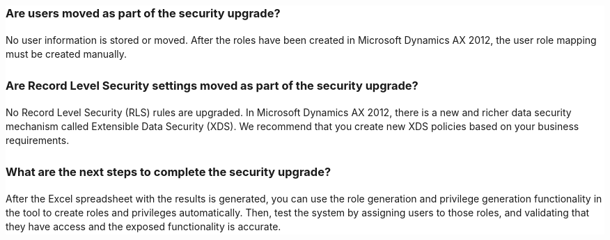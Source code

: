 ### Are users moved as part of the security upgrade?

No user information is stored or moved. After the roles have been created in Microsoft Dynamics AX 2012, the user role mapping must be created manually.

### Are Record Level Security settings moved as part of the security upgrade?

No Record Level Security (RLS) rules are upgraded. In Microsoft Dynamics AX 2012, there is a new and richer data security mechanism called Extensible Data Security (XDS). We recommend that you create new XDS policies based on your business requirements.

### What are the next steps to complete the security upgrade?

After the Excel spreadsheet with the results is generated, you can use the role generation and privilege generation functionality in the tool to create roles and privileges automatically. Then, test the system by assigning users to those roles, and validating that they have access and the exposed functionality is accurate.

